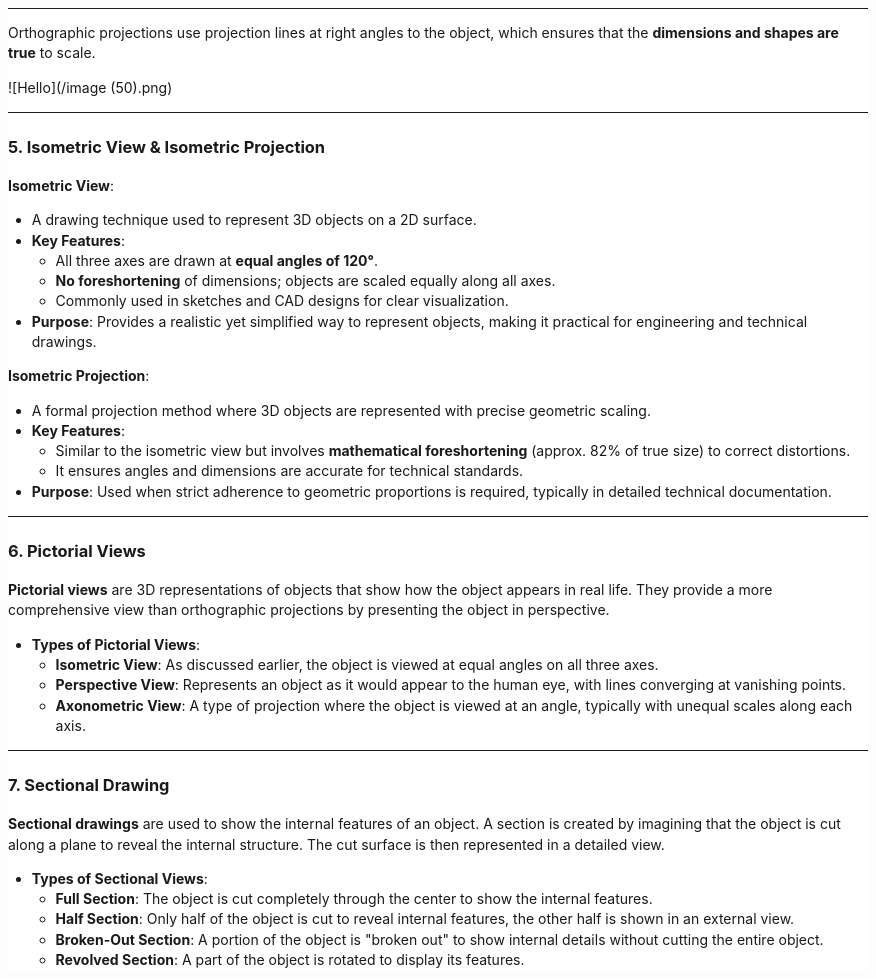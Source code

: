 ***

Orthographic projections use projection lines at right angles to the object, which ensures that the **dimensions and shapes are true** to scale.

![Hello](/image (50).png)

***

### **5. Isometric View & Isometric Projection**

**Isometric View**:

* A drawing technique used to represent 3D objects on a 2D surface.
* **Key Features**:
  * All three axes are drawn at **equal angles of 120°**.
  * **No foreshortening** of dimensions; objects are scaled equally along all axes.
  * Commonly used in sketches and CAD designs for clear visualization.
* **Purpose**: Provides a realistic yet simplified way to represent objects, making it practical for engineering and technical drawings.

**Isometric Projection**:

* A formal projection method where 3D objects are represented with precise geometric scaling.
* **Key Features**:
  * Similar to the isometric view but involves **mathematical foreshortening** (approx. 82% of true size) to correct distortions.
  * It ensures angles and dimensions are accurate for technical standards.
* **Purpose**: Used when strict adherence to geometric proportions is required, typically in detailed technical documentation.

***

### **6. Pictorial Views**

**Pictorial views** are 3D representations of objects that show how the object appears in real life. They provide a more comprehensive view than orthographic projections by presenting the object in perspective.

* **Types of Pictorial Views**:
  * **Isometric View**: As discussed earlier, the object is viewed at equal angles on all three axes.
  * **Perspective View**: Represents an object as it would appear to the human eye, with lines converging at vanishing points.
  * **Axonometric View**: A type of projection where the object is viewed at an angle, typically with unequal scales along each axis.

***

### **7. Sectional Drawing**

**Sectional drawings** are used to show the internal features of an object. A section is created by imagining that the object is cut along a plane to reveal the internal structure. The cut surface is then represented in a detailed view.

* **Types of Sectional Views**:
  * **Full Section**: The object is cut completely through the center to show the internal features.
  * **Half Section**: Only half of the object is cut to reveal internal features, the other half is shown in an external view.
  * **Broken-Out Section**: A portion of the object is "broken out" to show internal details without cutting the entire object.
  * **Revolved Section**: A part of the object is rotated to display its features.
